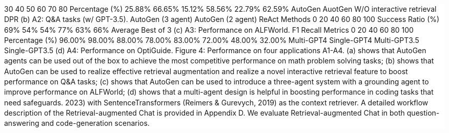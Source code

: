 30
40
50
60
70
80
Percentage (%)
25.88%
66.65%
15.12%
58.56%
22.79%
62.59%
AutoGen
AuotGen W/O interactive retrieval
DPR
(b) A2: Q&A tasks (w/ GPT-3.5).
AutoGen (3 agent) AutoGen (2 agent) ReAct
Methods
0
20
40
60
80
100
Success Ratio (%)
69%
54% 54%
77%
63% 66%
Average
Best of 3
(c) A3: Performance on ALFWorld.
F1 Recall
Metrics
0
20
40
60
80
100
Percentage (%)
96.00% 98.00%
88.00%
78.00%
83.00%
72.00%
48.00%
32.00%
Multi-GPT4
Single-GPT4
Multi-GPT3.5
Single-GPT3.5
(d) A4: Performance on OptiGuide.
Figure 4: Performance on four applications A1-A4. (a) shows that AutoGen agents can be used
out of the box to achieve the most competitive performance on math problem solving tasks; (b)
shows that AutoGen can be used to realize effective retrieval augmentation and realize a novel
interactive retrieval feature to boost performance on Q&A tasks; (c) shows that AutoGen can be used
to introduce a three-agent system with a grounding agent to improve performance on ALFWorld;
(d) shows that a multi-agent design is helpful in boosting performance in coding tasks that need
safeguards.
2023) with SentenceTransformers (Reimers & Gurevych, 2019) as the context retriever. A detailed
workflow description of the Retrieval-augmented Chat is provided in Appendix D.
We evaluate Retrieval-augmented Chat in both question-answering and code-generation scenarios.